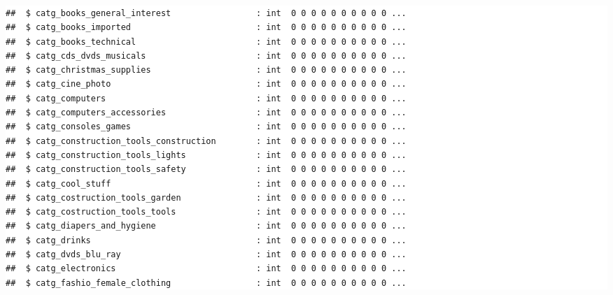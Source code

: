     ##  $ catg_books_general_interest                 : int  0 0 0 0 0 0 0 0 0 0 ...
    ##  $ catg_books_imported                         : int  0 0 0 0 0 0 0 0 0 0 ...
    ##  $ catg_books_technical                        : int  0 0 0 0 0 0 0 0 0 0 ...
    ##  $ catg_cds_dvds_musicals                      : int  0 0 0 0 0 0 0 0 0 0 ...
    ##  $ catg_christmas_supplies                     : int  0 0 0 0 0 0 0 0 0 0 ...
    ##  $ catg_cine_photo                             : int  0 0 0 0 0 0 0 0 0 0 ...
    ##  $ catg_computers                              : int  0 0 0 0 0 0 0 0 0 0 ...
    ##  $ catg_computers_accessories                  : int  0 0 0 0 0 0 0 0 0 0 ...
    ##  $ catg_consoles_games                         : int  0 0 0 0 0 0 0 0 0 0 ...
    ##  $ catg_construction_tools_construction        : int  0 0 0 0 0 0 0 0 0 0 ...
    ##  $ catg_construction_tools_lights              : int  0 0 0 0 0 0 0 0 0 0 ...
    ##  $ catg_construction_tools_safety              : int  0 0 0 0 0 0 0 0 0 0 ...
    ##  $ catg_cool_stuff                             : int  0 0 0 0 0 0 0 0 0 0 ...
    ##  $ catg_costruction_tools_garden               : int  0 0 0 0 0 0 0 0 0 0 ...
    ##  $ catg_costruction_tools_tools                : int  0 0 0 0 0 0 0 0 0 0 ...
    ##  $ catg_diapers_and_hygiene                    : int  0 0 0 0 0 0 0 0 0 0 ...
    ##  $ catg_drinks                                 : int  0 0 0 0 0 0 0 0 0 0 ...
    ##  $ catg_dvds_blu_ray                           : int  0 0 0 0 0 0 0 0 0 0 ...
    ##  $ catg_electronics                            : int  0 0 0 0 0 0 0 0 0 0 ...
    ##  $ catg_fashio_female_clothing                 : int  0 0 0 0 0 0 0 0 0 0 ...